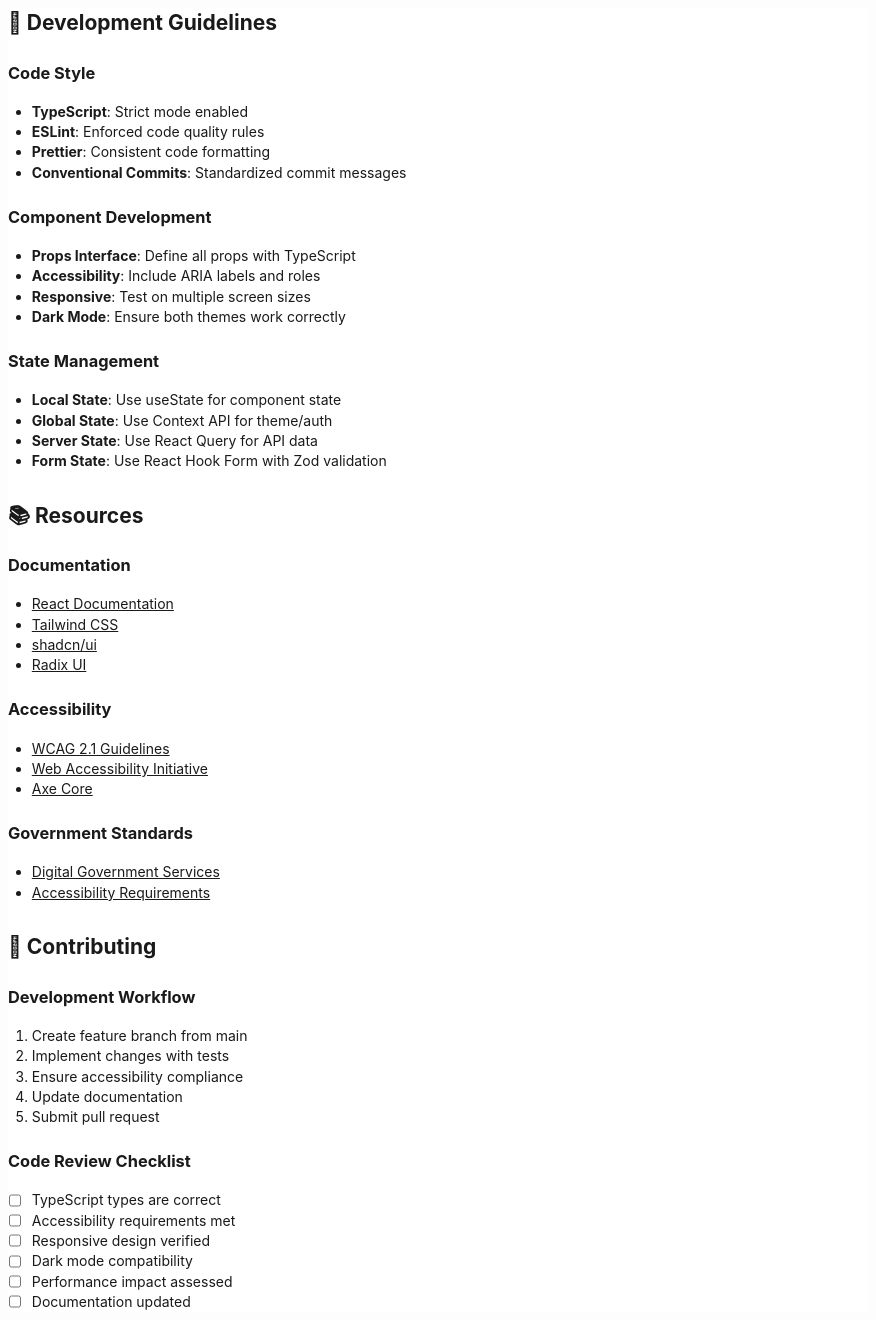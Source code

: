 ## 🔧 Development Guidelines

### Code Style
- **TypeScript**: Strict mode enabled
- **ESLint**: Enforced code quality rules
- **Prettier**: Consistent code formatting
- **Conventional Commits**: Standardized commit messages

### Component Development
- **Props Interface**: Define all props with TypeScript
- **Accessibility**: Include ARIA labels and roles
- **Responsive**: Test on multiple screen sizes
- **Dark Mode**: Ensure both themes work correctly

### State Management
- **Local State**: Use useState for component state
- **Global State**: Use Context API for theme/auth
- **Server State**: Use React Query for API data
- **Form State**: Use React Hook Form with Zod validation

## 📚 Resources

### Documentation
- [React Documentation](https://react.dev/)
- [Tailwind CSS](https://tailwindcss.com/docs)
- [shadcn/ui](https://ui.shadcn.com/)
- [Radix UI](https://www.radix-ui.com/)

### Accessibility
- [WCAG 2.1 Guidelines](https://www.w3.org/WAI/WCAG21/quickref/)
- [Web Accessibility Initiative](https://www.w3.org/WAI/)
- [Axe Core](https://github.com/dequelabs/axe-core)

### Government Standards
- [Digital Government Services](https://www.gov.uk/service-manual)
- [Accessibility Requirements](https://www.section508.gov/)

## 🤝 Contributing

### Development Workflow
1. Create feature branch from main
2. Implement changes with tests
3. Ensure accessibility compliance
4. Update documentation
5. Submit pull request

### Code Review Checklist
- [ ] TypeScript types are correct
- [ ] Accessibility requirements met
- [ ] Responsive design verified
- [ ] Dark mode compatibility
- [ ] Performance impact assessed
- [ ] Documentation updated
